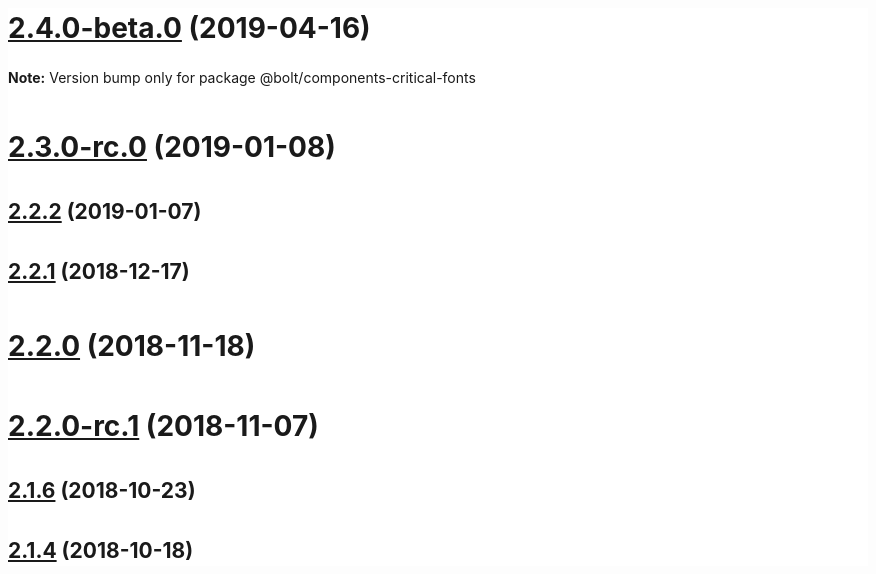 


# [2.4.0-beta.0](https://github.com/bolt-design-system/bolt/tree/master/packages/components/bolt-critical-fonts/compare/v2.3.0...v2.4.0-beta.0) (2019-04-16)

**Note:** Version bump only for package @bolt/components-critical-fonts





# [2.3.0-rc.0](https://github.com/bolt-design-system/bolt/tree/master/packages/components/bolt-critical-fonts/compare/v2.2.2...v2.3.0-rc.0) (2019-01-08)



## [2.2.2](https://github.com/bolt-design-system/bolt/tree/master/packages/components/bolt-critical-fonts/compare/v2.2.1...v2.2.2) (2019-01-07)



## [2.2.1](https://github.com/bolt-design-system/bolt/tree/master/packages/components/bolt-critical-fonts/compare/v2.2.0...v2.2.1) (2018-12-17)



# [2.2.0](https://github.com/bolt-design-system/bolt/tree/master/packages/components/bolt-critical-fonts/compare/v2.2.0-rc.1...v2.2.0) (2018-11-18)



# [2.2.0-rc.1](https://github.com/bolt-design-system/bolt/tree/master/packages/components/bolt-critical-fonts/compare/v2.1.6...v2.2.0-rc.1) (2018-11-07)



## [2.1.6](https://github.com/bolt-design-system/bolt/tree/master/packages/components/bolt-critical-fonts/compare/v2.1.5...v2.1.6) (2018-10-23)



## [2.1.4](https://github.com/bolt-design-system/bolt/tree/master/packages/components/bolt-critical-fonts/compare/v2.1.3...v2.1.4) (2018-10-18)

